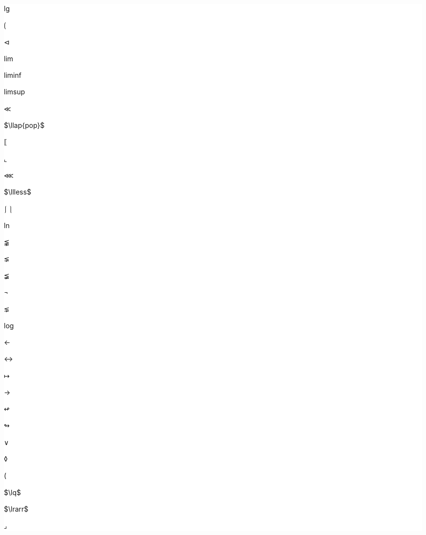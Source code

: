 $\lg$

$\lgroup$

$\lhd$

$\lim$

$\liminf$

$\limsup$

$\ll$

$\llap{pop}$

$\llbracket$

$\llcorner$

$\lll$

$\llless$

$\lmoustache$
$\rmoustache$

$\ln$

$\lnapprox$

$\lneq$

$\lneqq$

$\lnot$

$\lnsim$

$\log$

$\longleftarrow$

$\longleftrightarrow$

$\longmapsto$

$\longrightarrow$

$\looparrowleft$

$\looparrowright$

$\lor$

$\lozenge$

$\lparen$

$\lq$

$\lrarr$

$\lrcorner$
